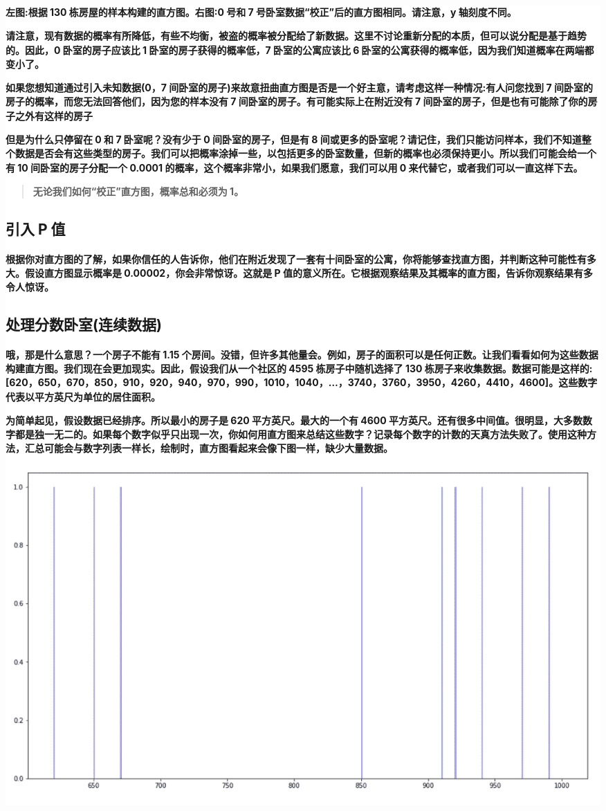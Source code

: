 ****左图:根据 130 栋房屋的样本构建的直方图。右图:0 号和 7 号卧室数据“校正”后的直方图相同。请注意，y 轴刻度不同。****

****请注意，现有数据的概率有所降低，有些不均衡，被盗的概率被分配给了新数据。这里不讨论重新分配的本质，但可以说分配是基于趋势的。因此，0 卧室的房子应该比 1 卧室的房子获得的概率低，7 卧室的公寓应该比 6 卧室的公寓获得的概率低，因为我们知道概率在两端都变小了。****

****如果您想知道通过引入未知数据(0，7 间卧室的房子)来故意扭曲直方图是否是一个好主意，请考虑这样一种情况:有人问您找到 7 间卧室的房子的概率，而您无法回答他们，因为您的样本没有 7 间卧室的房子。有可能实际上在附近没有 7 间卧室的房子，但是也有可能除了你的房子之外有这样的房子****

****但是为什么只停留在 0 和 7 卧室呢？没有少于 0 间卧室的房子，但是有 8 间或更多的卧室呢？请记住，我们只能访问样本，我们不知道整个数据是否会有这些类型的房子。我们可以把概率涂掉一些，以包括更多的卧室数量，但新的概率也必须保持更小。所以我们可能会给一个有 10 间卧室的房子分配一个 0.0001 的概率，这个概率非常小，如果我们愿意，我们可以用 0 来代替它，或者我们可以一直这样下去。****

> ****无论我们如何“校正”直方图，概率总和必须为 1。****

## ****引入 P 值****

****根据你对直方图的了解，如果你信任的人告诉你，他们在附近发现了一套有十间卧室的公寓，你将能够查找直方图，并判断这种可能性有多大。假设直方图显示概率是 0.00002，你会非常惊讶。这就是 P 值的意义所在。它根据观察结果及其概率的直方图，告诉你观察结果有多令人惊讶。****

## ****处理分数卧室(连续数据)****

****哦，那是什么意思？一个房子不能有 1.15 个房间。没错，但许多其他量会。例如，房子的面积可以是任何正数。让我们看看如何为这些数据构建直方图。我们现在会更加现实。因此，假设我们从一个社区的 4595 栋房子中随机选择了 130 栋房子来收集数据。数据可能是这样的:[620，650，670，850，910，920，940，970，990，1010，1040，…，3740，3760，3950，4260，4410，4600]。这些数字代表以平方英尺为单位的居住面积。****

****为简单起见，假设数据已经排序。所以最小的房子是 620 平方英尺。最大的一个有 4600 平方英尺。还有很多中间值。很明显，大多数数字都是独一无二的。如果每个数字似乎只出现一次，你如何用直方图来总结这些数字？记录每个数字的计数的天真方法失败了。使用这种方法，汇总可能会与数字列表一样长，绘制时，直方图看起来会像下图一样，缺少大量数据。****

****![](img/5bccd372c32fc51ba0a56f01a6fc380c.png)****
